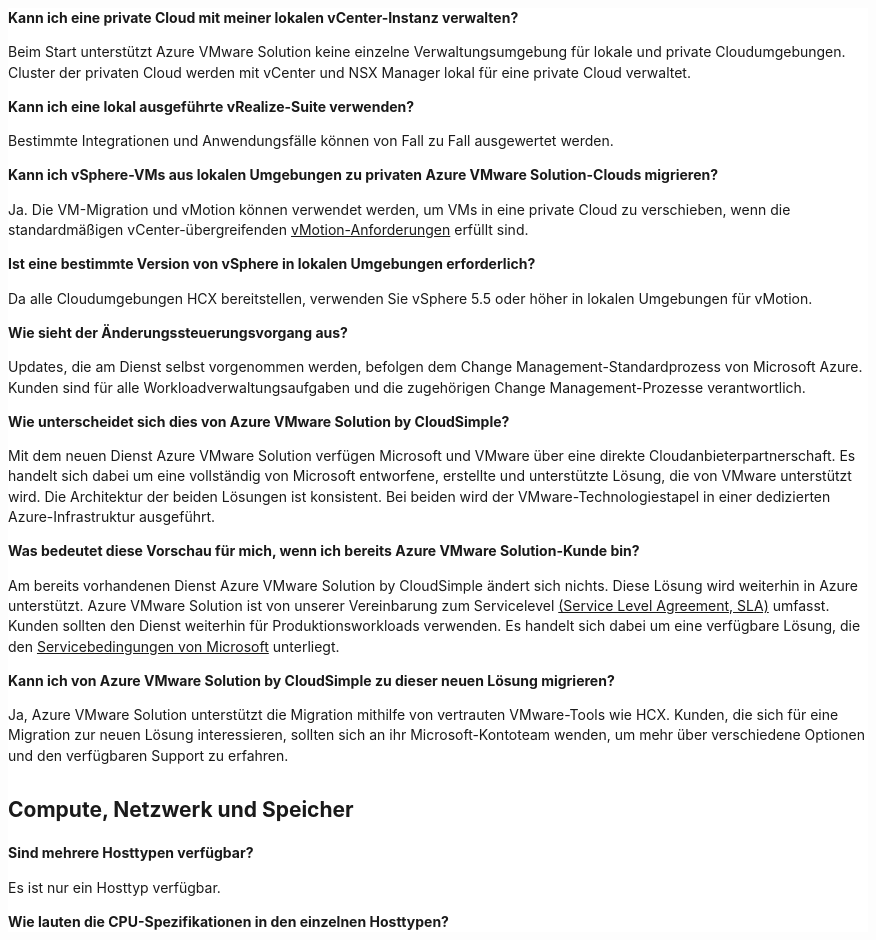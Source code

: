 **Kann ich eine private Cloud mit meiner lokalen vCenter-Instanz verwalten?**

Beim Start unterstützt Azure VMware Solution keine einzelne Verwaltungsumgebung für lokale und private Cloudumgebungen. Cluster der privaten Cloud werden mit vCenter und NSX Manager lokal für eine private Cloud verwaltet.

**Kann ich eine lokal ausgeführte vRealize-Suite verwenden?** 

Bestimmte Integrationen und Anwendungsfälle können von Fall zu Fall ausgewertet werden.

**Kann ich vSphere-VMs aus lokalen Umgebungen zu privaten Azure VMware Solution-Clouds migrieren?**

Ja. Die VM-Migration und vMotion können verwendet werden, um VMs in eine private Cloud zu verschieben, wenn die standardmäßigen vCenter-übergreifenden [vMotion-Anforderungen](https://kb.vmware.com/s/article/210695) erfüllt sind.

**Ist eine bestimmte Version von vSphere in lokalen Umgebungen erforderlich?**

Da alle Cloudumgebungen HCX bereitstellen, verwenden Sie vSphere 5.5 oder höher in lokalen Umgebungen für vMotion.

**Wie sieht der Änderungssteuerungsvorgang aus?**

Updates, die am Dienst selbst vorgenommen werden, befolgen dem Change Management-Standardprozess von Microsoft Azure. Kunden sind für alle Workloadverwaltungsaufgaben und die zugehörigen Change Management-Prozesse verantwortlich.

**Wie unterscheidet sich dies von Azure VMware Solution by CloudSimple?**

Mit dem neuen Dienst Azure VMware Solution verfügen Microsoft und VMware über eine direkte Cloudanbieterpartnerschaft. Es handelt sich dabei um eine vollständig von Microsoft entworfene, erstellte und unterstützte Lösung, die von VMware unterstützt wird. Die Architektur der beiden Lösungen ist konsistent. Bei beiden wird der VMware-Technologiestapel in einer dedizierten Azure-Infrastruktur ausgeführt.

**Was bedeutet diese Vorschau für mich, wenn ich bereits Azure VMware Solution-Kunde bin?**

Am bereits vorhandenen Dienst Azure VMware Solution by CloudSimple ändert sich nichts. Diese Lösung wird weiterhin in Azure unterstützt. Azure VMware Solution ist von unserer Vereinbarung zum Servicelevel [(Service Level Agreement, SLA)](https://aka.ms/CSVMwareSLA) umfasst. Kunden sollten den Dienst weiterhin für Produktionsworkloads verwenden. Es handelt sich dabei um eine verfügbare Lösung, die den [Servicebedingungen von Microsoft](https://azure.microsoft.com/support/legal/) unterliegt.

**Kann ich von Azure VMware Solution by CloudSimple zu dieser neuen Lösung migrieren?**

Ja, Azure VMware Solution unterstützt die Migration mithilfe von vertrauten VMware-Tools wie HCX. Kunden, die sich für eine Migration zur neuen Lösung interessieren, sollten sich an ihr Microsoft-Kontoteam wenden, um mehr über verschiedene Optionen und den verfügbaren Support zu erfahren.



## <a name="compute-network-and-storage"></a>Compute, Netzwerk und Speicher

**Sind mehrere Hosttypen verfügbar?**

Es ist nur ein Hosttyp verfügbar.

**Wie lauten die CPU-Spezifikationen in den einzelnen Hosttypen?**
